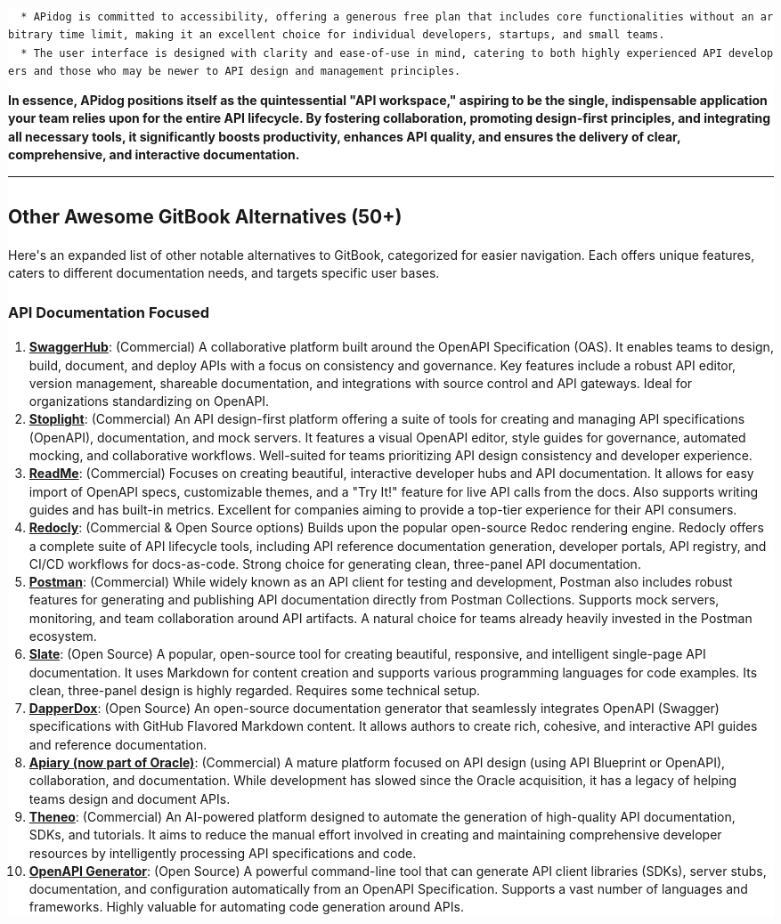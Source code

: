       * APidog is committed to accessibility, offering a generous free plan that includes core functionalities without an arbitrary time limit, making it an excellent choice for individual developers, startups, and small teams.
      * The user interface is designed with clarity and ease-of-use in mind, catering to both highly experienced API developers and those who may be newer to API design and management principles.

**In essence, APidog positions itself as the quintessential "API workspace," aspiring to be the single, indispensable application your team relies upon for the entire API lifecycle. By fostering collaboration, promoting design-first principles, and integrating all necessary tools, it significantly boosts productivity, enhances API quality, and ensures the delivery of clear, comprehensive, and interactive documentation.**

-----

## Other Awesome GitBook Alternatives (50+)

Here's an expanded list of other notable alternatives to GitBook, categorized for easier navigation. Each offers unique features, caters to different documentation needs, and targets specific user bases.

### API Documentation Focused

1.  **[SwaggerHub](https://swagger.io/tools/swaggerhub/)**: (Commercial) A collaborative platform built around the OpenAPI Specification (OAS). It enables teams to design, build, document, and deploy APIs with a focus on consistency and governance. Key features include a robust API editor, version management, shareable documentation, and integrations with source control and API gateways. Ideal for organizations standardizing on OpenAPI.
2.  **[Stoplight](https://stoplight.io)**: (Commercial) An API design-first platform offering a suite of tools for creating and managing API specifications (OpenAPI), documentation, and mock servers. It features a visual OpenAPI editor, style guides for governance, automated mocking, and collaborative workflows. Well-suited for teams prioritizing API design consistency and developer experience.
3.  **[ReadMe](https://readme.com)**: (Commercial) Focuses on creating beautiful, interactive developer hubs and API documentation. It allows for easy import of OpenAPI specs, customizable themes, and a "Try It\!" feature for live API calls from the docs. Also supports writing guides and has built-in metrics. Excellent for companies aiming to provide a top-tier experience for their API consumers.
4.  **[Redocly](https://redocly.com)**: (Commercial & Open Source options) Builds upon the popular open-source Redoc rendering engine. Redocly offers a complete suite of API lifecycle tools, including API reference documentation generation, developer portals, API registry, and CI/CD workflows for docs-as-code. Strong choice for generating clean, three-panel API documentation.
5.  **[Postman](https://www.postman.com)**: (Commercial) While widely known as an API client for testing and development, Postman also includes robust features for generating and publishing API documentation directly from Postman Collections. Supports mock servers, monitoring, and team collaboration around API artifacts. A natural choice for teams already heavily invested in the Postman ecosystem.
6.  **[Slate](https://github.com/slatedocs/slate)**: (Open Source) A popular, open-source tool for creating beautiful, responsive, and intelligent single-page API documentation. It uses Markdown for content creation and supports various programming languages for code examples. Its clean, three-panel design is highly regarded. Requires some technical setup.
7.  **[DapperDox](http://dapperdox.io/)**: (Open Source) An open-source documentation generator that seamlessly integrates OpenAPI (Swagger) specifications with GitHub Flavored Markdown content. It allows authors to create rich, cohesive, and interactive API guides and reference documentation.
8.  **[Apiary (now part of Oracle)](https://apiary.io/)**: (Commercial) A mature platform focused on API design (using API Blueprint or OpenAPI), collaboration, and documentation. While development has slowed since the Oracle acquisition, it has a legacy of helping teams design and document APIs.
9.  **[Theneo](https://theneo.io/)**: (Commercial) An AI-powered platform designed to automate the generation of high-quality API documentation, SDKs, and tutorials. It aims to reduce the manual effort involved in creating and maintaining comprehensive developer resources by intelligently processing API specifications and code.
10. **[OpenAPI Generator](https://openapi-generator.tech/)**: (Open Source) A powerful command-line tool that can generate API client libraries (SDKs), server stubs, documentation, and configuration automatically from an OpenAPI Specification. Supports a vast number of languages and frameworks. Highly valuable for automating code generation around APIs.
